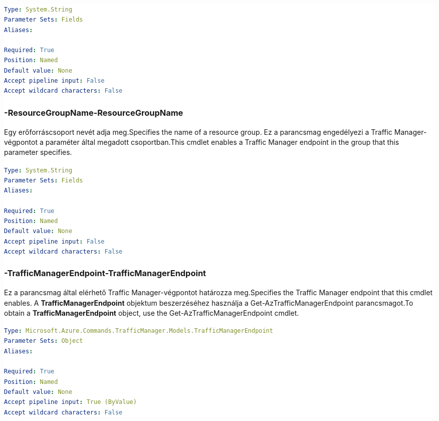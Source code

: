 ```yaml
Type: System.String
Parameter Sets: Fields
Aliases:

Required: True
Position: Named
Default value: None
Accept pipeline input: False
Accept wildcard characters: False
```

### <span data-ttu-id="3a227-126">-ResourceGroupName</span><span class="sxs-lookup"><span data-stu-id="3a227-126">-ResourceGroupName</span></span>
<span data-ttu-id="3a227-127">Egy erőforráscsoport nevét adja meg.</span><span class="sxs-lookup"><span data-stu-id="3a227-127">Specifies the name of a resource group.</span></span>
<span data-ttu-id="3a227-128">Ez a parancsmag engedélyezi a Traffic Manager-végpontot a paraméter által megadott csoportban.</span><span class="sxs-lookup"><span data-stu-id="3a227-128">This cmdlet enables a Traffic Manager endpoint in the group that this parameter specifies.</span></span>

```yaml
Type: System.String
Parameter Sets: Fields
Aliases:

Required: True
Position: Named
Default value: None
Accept pipeline input: False
Accept wildcard characters: False
```

### <span data-ttu-id="3a227-129">-TrafficManagerEndpoint</span><span class="sxs-lookup"><span data-stu-id="3a227-129">-TrafficManagerEndpoint</span></span>
<span data-ttu-id="3a227-130">Ez a parancsmag által elérhető Traffic Manager-végpontot határozza meg.</span><span class="sxs-lookup"><span data-stu-id="3a227-130">Specifies the Traffic Manager endpoint that this cmdlet enables.</span></span>
<span data-ttu-id="3a227-131">A **TrafficManagerEndpoint** objektum beszerzéséhez használja a Get-AzTrafficManagerEndpoint parancsmagot.</span><span class="sxs-lookup"><span data-stu-id="3a227-131">To obtain a **TrafficManagerEndpoint** object, use the Get-AzTrafficManagerEndpoint cmdlet.</span></span>

```yaml
Type: Microsoft.Azure.Commands.TrafficManager.Models.TrafficManagerEndpoint
Parameter Sets: Object
Aliases:

Required: True
Position: Named
Default value: None
Accept pipeline input: True (ByValue)
Accept wildcard characters: False
```
